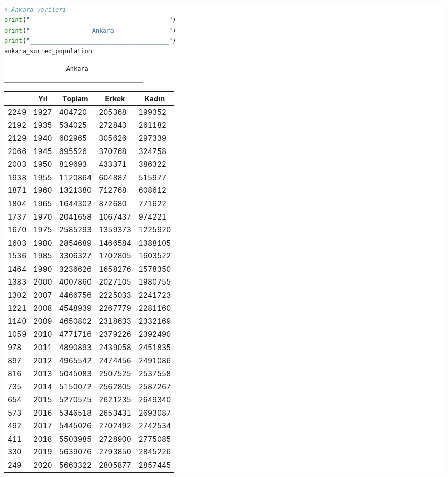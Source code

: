 
```python
# Ankara verileri
print("                                      ")
print("                 Ankara               ")
print("______________________________________")
ankara_sorted_population
```

                                          
                     Ankara               
    ______________________________________





|     | Yıl  | Toplam   | Erkek    | Kadın    |
|-----|------|----------|----------|----------|
| 2249| 1927 | 404720   | 205368   | 199352   |
| 2192| 1935 | 534025   | 272843   | 261182   |
| 2129| 1940 | 602965   | 305626   | 297339   |
| 2066| 1945 | 695526   | 370768   | 324758   |
| 2003| 1950 | 819693   | 433371   | 386322   |
| 1938| 1955 | 1120864  | 604887   | 515977   |
| 1871| 1960 | 1321380  | 712768   | 608612   |
| 1804| 1965 | 1644302  | 872680   | 771622   |
| 1737| 1970 | 2041658  | 1067437  | 974221   |
| 1670| 1975 | 2585293  | 1359373  | 1225920  |
| 1603| 1980 | 2854689  | 1466584  | 1388105  |
| 1536| 1985 | 3306327  | 1702805  | 1603522  |
| 1464| 1990 | 3236626  | 1658276  | 1578350  |
| 1383| 2000 | 4007860  | 2027105  | 1980755  |
| 1302| 2007 | 4466756  | 2225033  | 2241723  |
| 1221| 2008 | 4548939  | 2267779  | 2281160  |
| 1140| 2009 | 4650802  | 2318633  | 2332169  |
| 1059| 2010 | 4771716  | 2379226  | 2392490  |
| 978 | 2011 | 4890893  | 2439058  | 2451835  |
| 897 | 2012 | 4965542  | 2474456  | 2491086  |
| 816 | 2013 | 5045083  | 2507525  | 2537558  |
| 735 | 2014 | 5150072  | 2562805  | 2587267  |
| 654 | 2015 | 5270575  | 2621235  | 2649340  |
| 573 | 2016 | 5346518  | 2653431  | 2693087  |
| 492 | 2017 | 5445026  | 2702492  | 2742534  |
| 411 | 2018 | 5503985  | 2728900  | 2775085  |
| 330 | 2019 | 5639076  | 2793850  | 2845226  |
| 249 | 2020 | 5663322  | 2805877  | 2857445  |